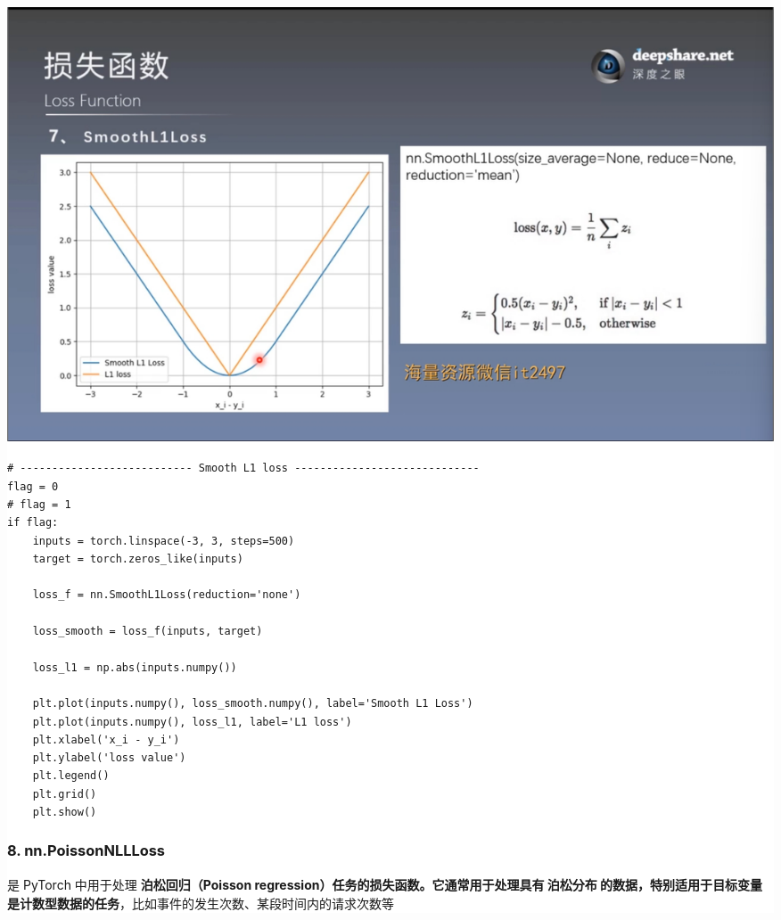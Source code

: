![4](docs/待整理/知识库/计算机和硬件/折叠/ai-self-learning-main/从python开始的ai学习/深度学习%20pytorch/15.%20损失函数（2）/pcs/4.png "4")

```
# --------------------------- Smooth L1 loss -----------------------------
flag = 0
# flag = 1
if flag:
    inputs = torch.linspace(-3, 3, steps=500)
    target = torch.zeros_like(inputs)

    loss_f = nn.SmoothL1Loss(reduction='none')

    loss_smooth = loss_f(inputs, target)

    loss_l1 = np.abs(inputs.numpy())

    plt.plot(inputs.numpy(), loss_smooth.numpy(), label='Smooth L1 Loss')
    plt.plot(inputs.numpy(), loss_l1, label='L1 loss')
    plt.xlabel('x_i - y_i')
    plt.ylabel('loss value')
    plt.legend()
    plt.grid()
    plt.show()
```

### 8. nn.PoissonNLLLoss
是 PyTorch 中用于处理 **泊松回归（Poisson regression）**任务的损失函数。它通常用于处理具有 **泊松分布** 的数据，特别适用于**目标变量是计数型数据的任务**，比如事件的发生次数、某段时间内的请求次数等
